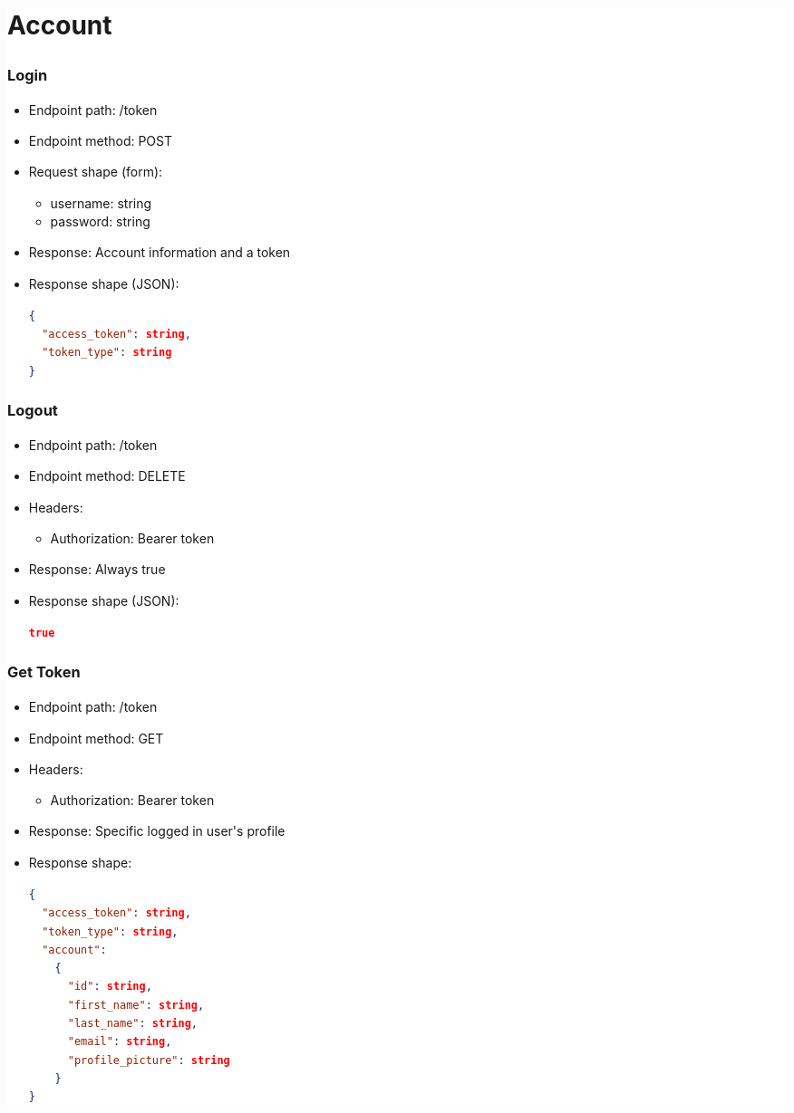 # Account
### Login

* Endpoint path: /token
* Endpoint method: POST

* Request shape (form):
  * username: string
  * password: string

* Response: Account information and a token
* Response shape (JSON):
    ```json
    {
      "access_token": string,
      "token_type": string
    }
    ```


### Logout

* Endpoint path: /token
* Endpoint method: DELETE

* Headers:
  * Authorization: Bearer token

* Response: Always true
* Response shape (JSON):
    ```json
    true
    ```


### Get Token

* Endpoint path: /token
* Endpoint method: GET

* Headers:
  * Authorization: Bearer token

* Response: Specific logged in user's profile
* Response shape:
    ```json
    {
      "access_token": string,
      "token_type": string,
      "account":
        {
          "id": string,
          "first_name": string,
          "last_name": string,
          "email": string,
          "profile_picture": string
        }
    }
    ```
